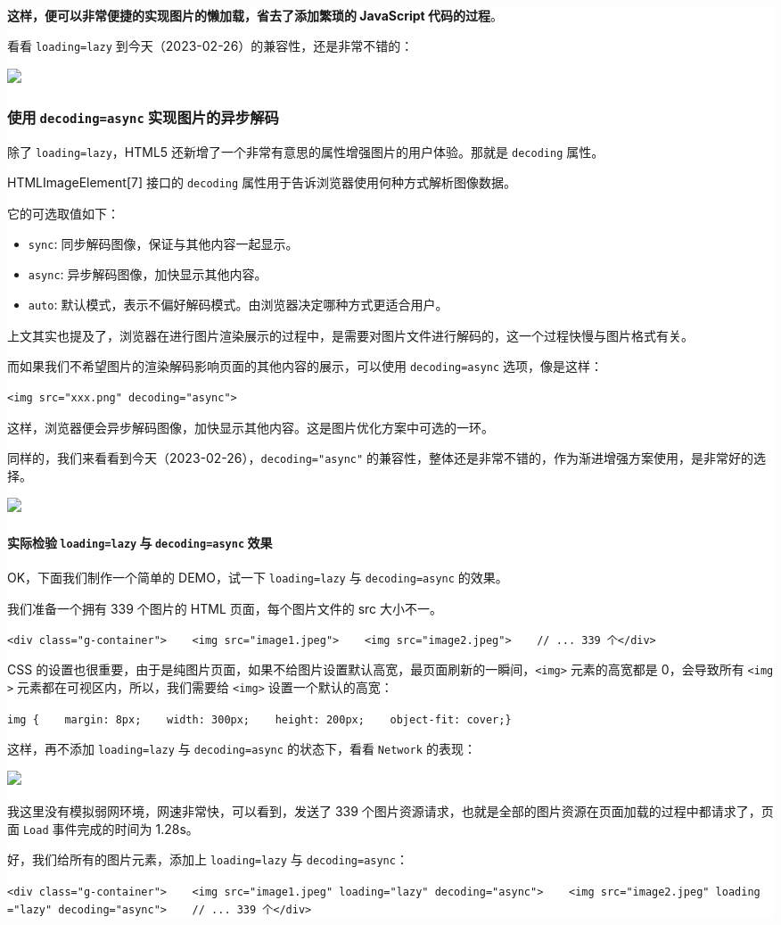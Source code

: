 **这样，便可以非常便捷的实现图片的懒加载，省去了添加繁琐的 JavaScript 代码的过程**。

看看 `loading=lazy` 到今天（2023-02-26）的兼容性，还是非常不错的：

![](https://mmbiz.qpic.cn/mmbiz_png/SMw0rcHsoNI3ljH4rpxTHFkXyFozlUoRuSicd54jGZ5VRXEMrKYib0p0BpC1uWfZtYPFDmFmO56R8ia2tHjZLibQFw/640?wx_fmt=png)

### 使用 `decoding=async` 实现图片的异步解码

除了 `loading=lazy`，HTML5 还新增了一个非常有意思的属性增强图片的用户体验。那就是 `decoding` 属性。

HTMLImageElement[7] 接口的 `decoding` 属性用于告诉浏览器使用何种方式解析图像数据。

它的可选取值如下：

*   `sync`: 同步解码图像，保证与其他内容一起显示。
    
*   `async`: 异步解码图像，加快显示其他内容。
    
*   `auto`: 默认模式，表示不偏好解码模式。由浏览器决定哪种方式更适合用户。
    

上文其实也提及了，浏览器在进行图片渲染展示的过程中，是需要对图片文件进行解码的，这一个过程快慢与图片格式有关。

而如果我们不希望图片的渲染解码影响页面的其他内容的展示，可以使用 `decoding=async` 选项，像是这样：

```
<img src="xxx.png" decoding="async">
```

这样，浏览器便会异步解码图像，加快显示其他内容。这是图片优化方案中可选的一环。

同样的，我们来看看到今天（2023-02-26），`decoding="async"` 的兼容性，整体还是非常不错的，作为渐进增强方案使用，是非常好的选择。

![](https://mmbiz.qpic.cn/mmbiz_png/SMw0rcHsoNI3ljH4rpxTHFkXyFozlUoRkGhDKWaGHajBUqwOVmHNNgbwDD5J10hhibMocFfSIxcXOP2wAoWwUkQ/640?wx_fmt=png)

#### 实际检验 `loading=lazy` 与 `decoding=async` 效果

OK，下面我们制作一个简单的 DEMO，试一下 `loading=lazy` 与 `decoding=async` 的效果。

我们准备一个拥有 339 个图片的 HTML 页面，每个图片文件的 src 大小不一。

```
<div class="g-container">    <img src="image1.jpeg">    <img src="image2.jpeg">    // ... 339 个</div>
```

CSS 的设置也很重要，由于是纯图片页面，如果不给图片设置默认高宽，最页面刷新的一瞬间，`<img>` 元素的高宽都是 0，会导致所有 `<img>` 元素都在可视区内，所以，我们需要给 `<img>` 设置一个默认的高宽：

```
img {    margin: 8px;    width: 300px;    height: 200px;    object-fit: cover;}
```

这样，再不添加 `loading=lazy` 与 `decoding=async` 的状态下，看看 `Network` 的表现：

![](https://mmbiz.qpic.cn/mmbiz_png/SMw0rcHsoNI3ljH4rpxTHFkXyFozlUoR0hAF9Uw9urlDomCqIInrVEzDBtWffibdibyAjhuGWRD7q4BXxTrfOxibw/640?wx_fmt=png)

我这里没有模拟弱网环境，网速非常快，可以看到，发送了 339 个图片资源请求，也就是全部的图片资源在页面加载的过程中都请求了，页面 `Load` 事件完成的时间为 1.28s。

好，我们给所有的图片元素，添加上 `loading=lazy` 与 `decoding=async`：

```
<div class="g-container">    <img src="image1.jpeg" loading="lazy" decoding="async">    <img src="image2.jpeg" loading="lazy" decoding="async">    // ... 339 个</div>
```
